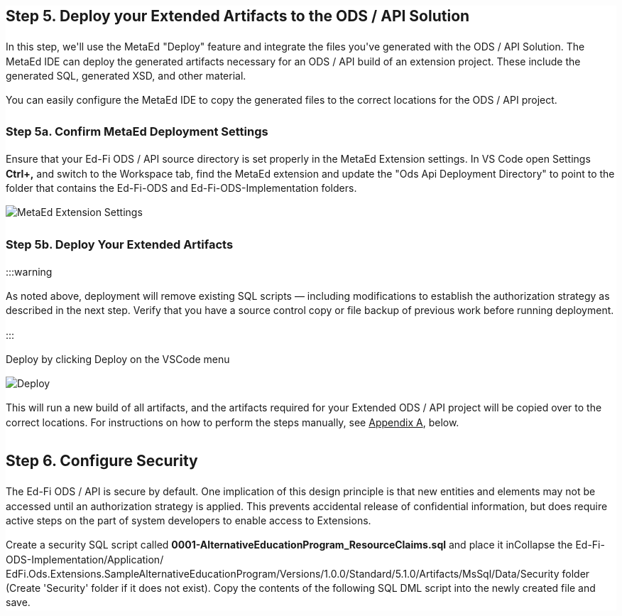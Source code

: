 ## Step 5. Deploy your Extended Artifacts to the ODS / API Solution

In this step, we'll use the MetaEd "Deploy" feature and integrate the files
you've generated with the ODS / API Solution. The MetaEd IDE can deploy the
generated artifacts necessary for an ODS / API build of an extension project.
These include the generated SQL, generated XSD, and other material.

You can easily configure the MetaEd IDE to copy the generated files to the
correct locations for the ODS / API project.

### Step 5a. Confirm MetaEd Deployment Settings

Ensure that your Ed-Fi ODS / API source directory is set properly in the MetaEd
Extension settings. In VS Code open Settings **Ctrl+,** and switch to the
Workspace tab, find the MetaEd extension and update the "Ods Api Deployment
Directory" to point to the folder that contains the Ed-Fi-ODS and
Ed-Fi-ODS-Implementation folders.

![MetaEd Extension Settings](/img/reference/ods-api/image2024-5-30_16-17-8.png)

### Step 5b. Deploy Your Extended Artifacts

:::warning

As noted above, deployment will remove existing SQL scripts —
including modifications to establish the authorization strategy as described
in the next step. Verify that you have a source control copy or file backup of
previous work before running deployment.

:::

Deploy by clicking Deploy on the VSCode menu

![Deploy](/img/reference/ods-api/image2024-5-30_16-17-57.png)

This will run a new build of all artifacts, and the artifacts required for your
Extended ODS / API project will be copied over to the correct locations. For
instructions on how to perform the steps manually, see [Appendix
A](https://edfi.atlassian.net/wiki/spaces/ODSAPIS3V72/pages/23299672/How+To+Extend+the+Ed-Fi+ODS+API+-+Alternative+Education+Program+Example#HowTo:ExtendtheEd-FiODS/API-AlternativeEducationProgramExample-appendixA),
below.

## Step 6. Configure Security

The Ed-Fi ODS / API is secure by default. One implication of this design
principle is that new entities and elements may not be accessed until an
authorization strategy is applied. This prevents accidental release of
confidential information, but does require active steps on the part of system
developers to enable access to Extensions.

Create a security SQL script called
**0001-AlternativeEducationProgram\_ResourceClaims.sql** and place it inCollapse
the Ed-Fi-ODS-Implementation/Application/
EdFi.Ods.Extensions.SampleAlternativeEducationProgram/Versions/1.0.0/Standard/5.1.0/Artifacts/MsSql/Data/Security folder
(Create 'Security' folder if it does not exist). Copy the contents of the
following SQL DML script into the newly created file and save.
